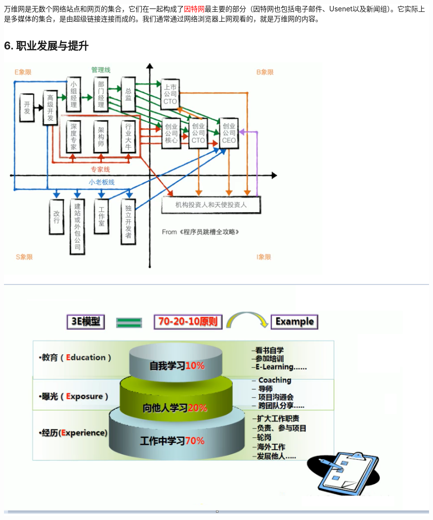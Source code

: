万维网是无数个网络站点和网页的集合，它们在一起构成了<font color=red>因特网</font>最主要的部分（因特网也包括电子邮件、Usenet以及新闻组）。它实际上是多媒体的集合，是由超级链接连接而成的。我们通常通过网络浏览器上网观看的，就是万维网的内容。

## 6. 职业发展与提升

![职业发展](../pictures/职业发展.png)

![](../pictures/职业发展1.png)
